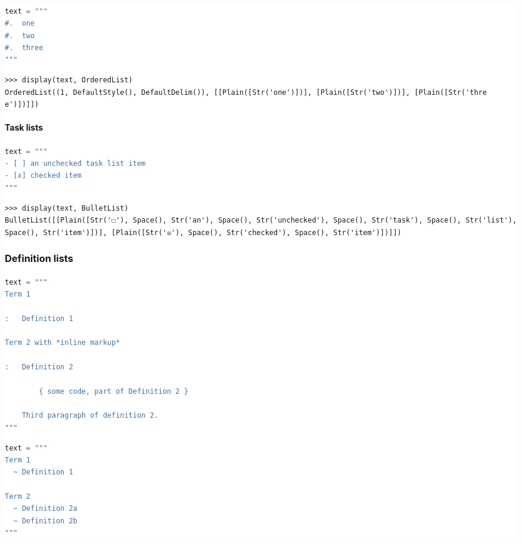 ``` python
text = """
#.  one
#.  two
#.  three
"""
```

``` pycon
>>> display(text, OrderedList)
OrderedList((1, DefaultStyle(), DefaultDelim()), [[Plain([Str('one')])], [Plain([Str('two')])], [Plain([Str('three')])]])
```

#### Task lists

``` python
text = """
- [ ] an unchecked task list item
- [x] checked item
"""
```

``` pycon
>>> display(text, BulletList)
BulletList([[Plain([Str('☐'), Space(), Str('an'), Space(), Str('unchecked'), Space(), Str('task'), Space(), Str('list'), Space(), Str('item')])], [Plain([Str('☒'), Space(), Str('checked'), Space(), Str('item')])]])
```

### Definition lists

``` python
text = """
Term 1

:   Definition 1

Term 2 with *inline markup*

:   Definition 2

        { some code, part of Definition 2 }

    Third paragraph of definition 2.
"""
```


``` python
text = """
Term 1
  ~ Definition 1

Term 2
  ~ Definition 2a
  ~ Definition 2b
"""
```


[^1]: Here is the footnote.
[^longnote]: Here's one with multiple blocks.